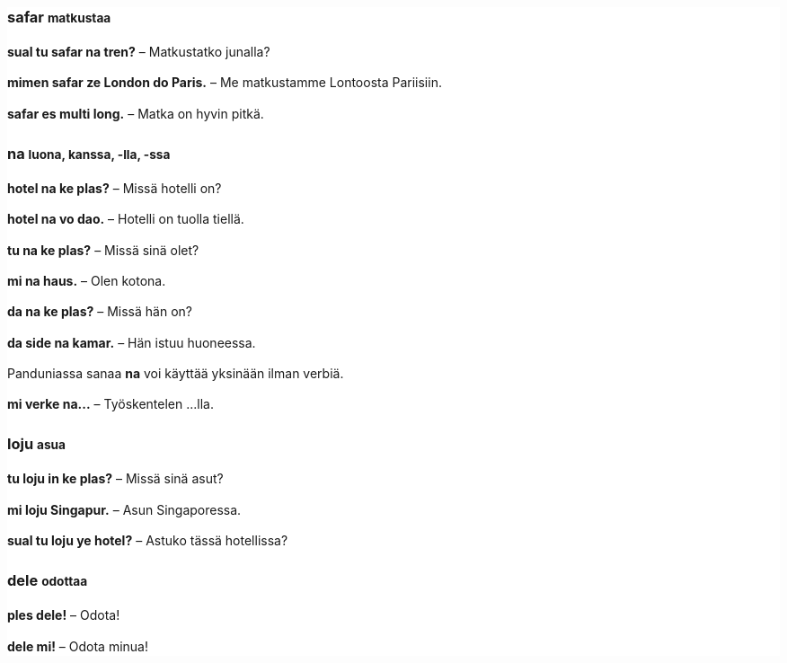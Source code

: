 
### safar <small>matkustaa</small>

**sual tu safar na tren?**
– Matkustatko junalla?

**mimen safar ze London do Paris.**
– Me matkustamme Lontoosta Pariisiin.

**safar es multi long.**
– Matka on hyvin pitkä.


### na <small>luona, kanssa, -lla, -ssa</small>

**hotel na ke plas?**
– Missä hotelli on?

**hotel na vo dao.**
– Hotelli on tuolla tiellä.

**tu na ke plas?**
– Missä sinä olet?

**mi na haus.**
– Olen kotona.

**da na ke plas?**
– Missä hän on?

**da side na kamar.**
– Hän istuu huoneessa.

Panduniassa sanaa
**na**
voi käyttää yksinään ilman verbiä.

**mi verke na...**
– Työskentelen ...lla.


### loju <small>asua</small>

**tu loju in ke plas?**
– Missä sinä asut?

**mi loju Singapur.**
– Asun Singaporessa.

**sual tu loju ye hotel?**
– Astuko tässä hotellissa?


### dele <small>odottaa</small>

**ples dele!**
– Odota!

**dele mi!**
– Odota minua!
